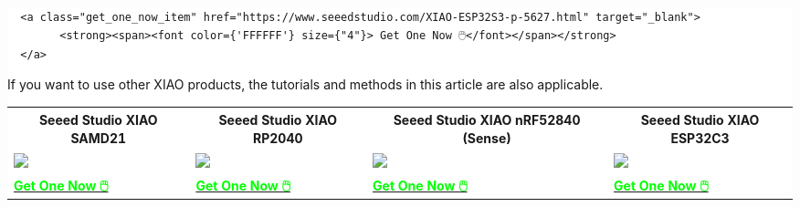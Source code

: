       <a class="get_one_now_item" href="https://www.seeedstudio.com/XIAO-ESP32S3-p-5627.html" target="_blank">
            <strong><span><font color={'FFFFFF'} size={"4"}> Get One Now 🖱️</font></span></strong>
      </a>
  </div></td>
 </tr>
</table>

If you want to use other XIAO products, the tutorials and methods in this article are also applicable.

<table align="center">
 <tr>
  <th>Seeed Studio XIAO SAMD21</th>
  <th>Seeed Studio XIAO RP2040</th>
  <th>Seeed Studio XIAO nRF52840 (Sense)</th>
  <th>Seeed Studio XIAO ESP32C3</th>
 </tr>
 <tr>
  <td><div style={{textAlign:'center'}}><img src="https://files.seeedstudio.com/wiki/Seeeduino-XIAO/img/Seeeduino-XIAO-preview-1.jpg" style={{width:400, height:'auto'}}/></div></td>
  <td><div style={{textAlign:'center'}}><img src="https://files.seeedstudio.com/wiki/XIAO-RP2040/img/102010428_Preview-07.jpg" style={{width:500, height:'auto'}}/></div></td>
     <td><div style={{textAlign:'center'}}><img src="https://files.seeedstudio.com/wiki/round_display_for_xiao/xiaoblesense.jpg" style={{width:500, height:'auto'}}/></div></td>
  <td><div style={{textAlign:'center'}}><img src="https://files.seeedstudio.com/wiki/round_display_for_xiao/xiaoesp32c3.jpg" style={{width:450, height:'auto'}}/></div></td>
 </tr>
    <tr>
     <td><div class="get_one_now_container" style={{textAlign: 'center'}}>
      <a class="get_one_now_item" href="https://www.seeedstudio.com/Seeeduino-XIAO-Arduino-Microcontroller-SAMD21-Cortex-M0+-p-4426.html" target="_blank">
            <strong><span><font color={'FFFFFF'} size={"4"}> Get One Now 🖱️</font></span></strong>
      </a>
  </div></td>
  <td><div class="get_one_now_container" style={{textAlign: 'center'}}>
      <a class="get_one_now_item" href="https://www.seeedstudio.com/XIAO-RP2040-v1-0-p-5026.html" target="_blank">
            <strong><span><font color={'FFFFFF'} size={"4"}> Get One Now 🖱️</font></span></strong>
      </a>
  </div></td>
  <td><div class="get_one_now_container" style={{textAlign: 'center'}}>
      <a class="get_one_now_item" href="https://www.seeedstudio.com/Seeed-XIAO-BLE-Sense-nRF52840-p-5253.html" target="_blank">
            <strong><span><font color={'FFFFFF'} size={"4"}> Get One Now 🖱️</font></span></strong>
      </a>
  </div></td>
  <td><div class="get_one_now_container" style={{textAlign: 'center'}}>
      <a class="get_one_now_item" href="https://www.seeedstudio.com/seeed-xiao-esp32c3-p-5431.html" target="_blank">
            <strong><span><font color={'FFFFFF'} size={"4"}> Get One Now 🖱️</font></span></strong>
      </a>
  </div></td>
 </tr>
</table>
